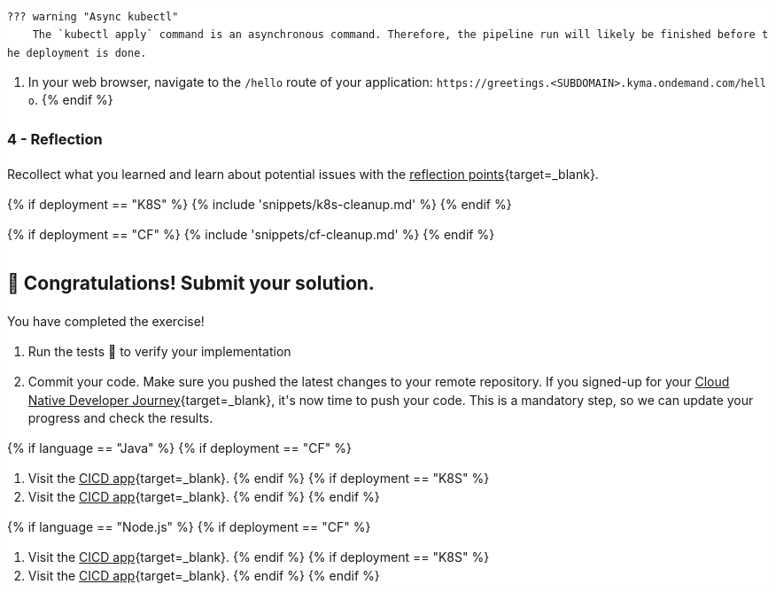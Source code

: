     ??? warning "Async kubectl"
        The `kubectl apply` command is an asynchronous command. Therefore, the pipeline run will likely be finished before the deployment is done.

1. In your web browser, navigate to the `/hello` route of your application: `https://greetings.<SUBDOMAIN>.kyma.ondemand.com/hello`.
{% endif %}

### 4 - Reflection
Recollect what you learned and learn about potential issues with the [reflection points](../slides/reflection){target=_blank}.

{% if deployment == "K8S" %}
{% include 'snippets/k8s-cleanup.md' %}
{% endif %}

{% if deployment == "CF" %}
{% include 'snippets/cf-cleanup.md' %}
{% endif %}

## 🙌 Congratulations! Submit your solution.


You have completed the exercise!

1. Run the tests 🧪 to verify your implementation

1. Commit your code. Make sure you pushed the latest changes to your remote repository.
If you signed-up for your [Cloud Native Developer Journey](https://sap.sharepoint.com/sites/126802/SitePages/Cloud-Native-Developer-Journey.aspx){target=_blank}, it's now time to push your code. This is a mandatory step, so we can update your progress and check the results.


{% if language == "Java" %}
{% if deployment == "CF" %}
1. Visit the [CICD app](https://cicd-gha.cfapps.sap.hana.ondemand.com/?language=java&exercise=cicd&deployment=cf){target=_blank}.
{% endif %}
{% if deployment == "K8S" %}
1. Visit the [CICD app](https://cicd-gha.cfapps.sap.hana.ondemand.com/?language=java&exercise=cicd&deployment=k8s){target=_blank}.
{% endif %}
{% endif %}

{% if language == "Node.js" %}
{% if deployment == "CF" %}
1. Visit the [CICD app](https://cicd-gha.cfapps.sap.hana.ondemand.com/?language=nodejs&exercise=cicd&deployment=cf){target=_blank}.
{% endif %}
{% if deployment == "K8S" %}
1. Visit the [CICD app](https://cicd-gha.cfapps.sap.hana.ondemand.com/?language=nodejs&exercise=cicd&deployment=k8s){target=_blank}.
{% endif %}
{% endif %}
